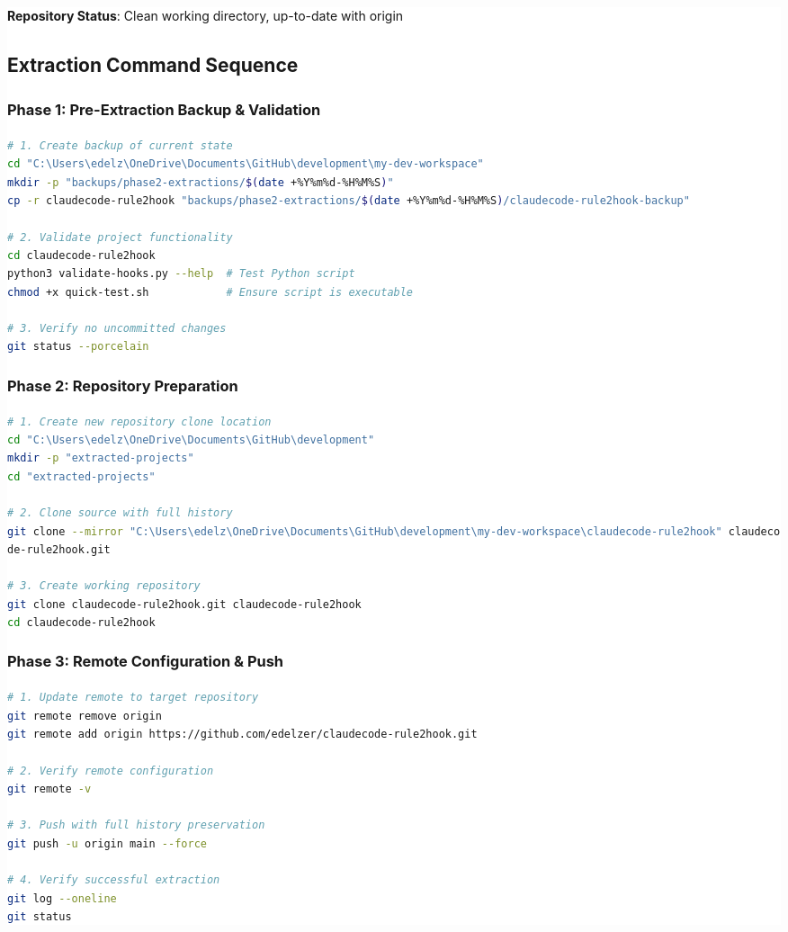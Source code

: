 **Repository Status**: Clean working directory, up-to-date with origin

## Extraction Command Sequence

### Phase 1: Pre-Extraction Backup & Validation

```bash
# 1. Create backup of current state
cd "C:\Users\edelz\OneDrive\Documents\GitHub\development\my-dev-workspace"
mkdir -p "backups/phase2-extractions/$(date +%Y%m%d-%H%M%S)"
cp -r claudecode-rule2hook "backups/phase2-extractions/$(date +%Y%m%d-%H%M%S)/claudecode-rule2hook-backup"

# 2. Validate project functionality
cd claudecode-rule2hook
python3 validate-hooks.py --help  # Test Python script
chmod +x quick-test.sh            # Ensure script is executable

# 3. Verify no uncommitted changes
git status --porcelain
```

### Phase 2: Repository Preparation

```bash
# 1. Create new repository clone location
cd "C:\Users\edelz\OneDrive\Documents\GitHub\development"
mkdir -p "extracted-projects"
cd "extracted-projects"

# 2. Clone source with full history
git clone --mirror "C:\Users\edelz\OneDrive\Documents\GitHub\development\my-dev-workspace\claudecode-rule2hook" claudecode-rule2hook.git

# 3. Create working repository
git clone claudecode-rule2hook.git claudecode-rule2hook
cd claudecode-rule2hook
```

### Phase 3: Remote Configuration & Push

```bash
# 1. Update remote to target repository
git remote remove origin
git remote add origin https://github.com/edelzer/claudecode-rule2hook.git

# 2. Verify remote configuration
git remote -v

# 3. Push with full history preservation
git push -u origin main --force

# 4. Verify successful extraction
git log --oneline
git status
```

